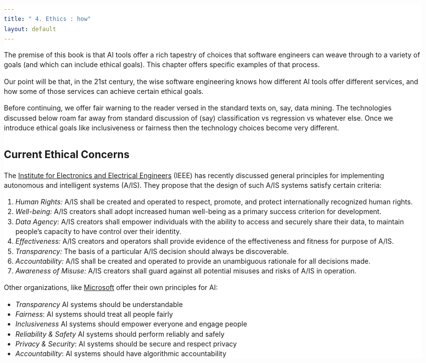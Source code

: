 ```yaml
---
title: " 4. Ethics : how"
layout: default
---
```


The premise of this book is that
AI tools offer a rich tapestry
of choices 
that
software engineers can weave
through to a variety of goals (and which can include ethical goals). 
This chapter offers specific examples of that process.

Our point will be that,
in the 21st century, the wise software engineering
knows how  different AI tools offer different services, and how some of those services
can achieve certain ethical goals.

Before continuing, we offer fair warning to the reader versed in the standard texts on, say, data mining.
The technologies discussed below roam far away from standard discussion of (say)
classification vs regression vs whatever else. Once we introduce ethical goals like inclusiveness or fairness
then the technology choices become very different.

## Current Ethical Concerns

The  [Institute for Electronics and Electrical
Engineers](/REFS#IEEEethics-2019) (IEEE) has   recently discussed general principles for
implementing autonomous and intelligent systems (A/IS).  They propose that the
design of such A/IS systems satisfy certain criteria:

1. _Human Rights:_ A/IS shall be created and operated to respect, promote, and protect internationally recognized human rights.
2. _Well-being:_ A/IS creators shall adopt increased human well-being as a primary success criterion for development.
3. _Data Agency:_ A/IS creators shall empower individuals with the ability to access
   and securely share their data, to maintain people’s capacity to have control over their identity.
4. _Effectiveness:_ A/IS creators and operators shall provide evidence of the effectiveness and fitness for purpose of A/IS.
5. _Transparency:_ The basis of a particular A/IS decision should always be discoverable.
6. _Accountability:_ A/IS shall be created and operated to provide
   an unambiguous rationale for all decisions made.
7. _Awareness of Misuse:_ A/IS creators shall guard against all potential misuses and risks of A/IS in operation.

Other  organizations, like [Microsoft](/REFS.md#microai-2019)
offer their own principles for AI:

- _Transparency_ AI systems should be understandable
- _Fairness_: AI systems should treat all people fairly
- _Inclusiveness_  AI systems should empower everyone and engage people
- _Reliability &amp; Safety_ AI systems should perform reliably and safely
- _Privacy & Security_: AI systems should be secure and respect privacy
- _Accountability_: AI systems should have algorithmic accountability
